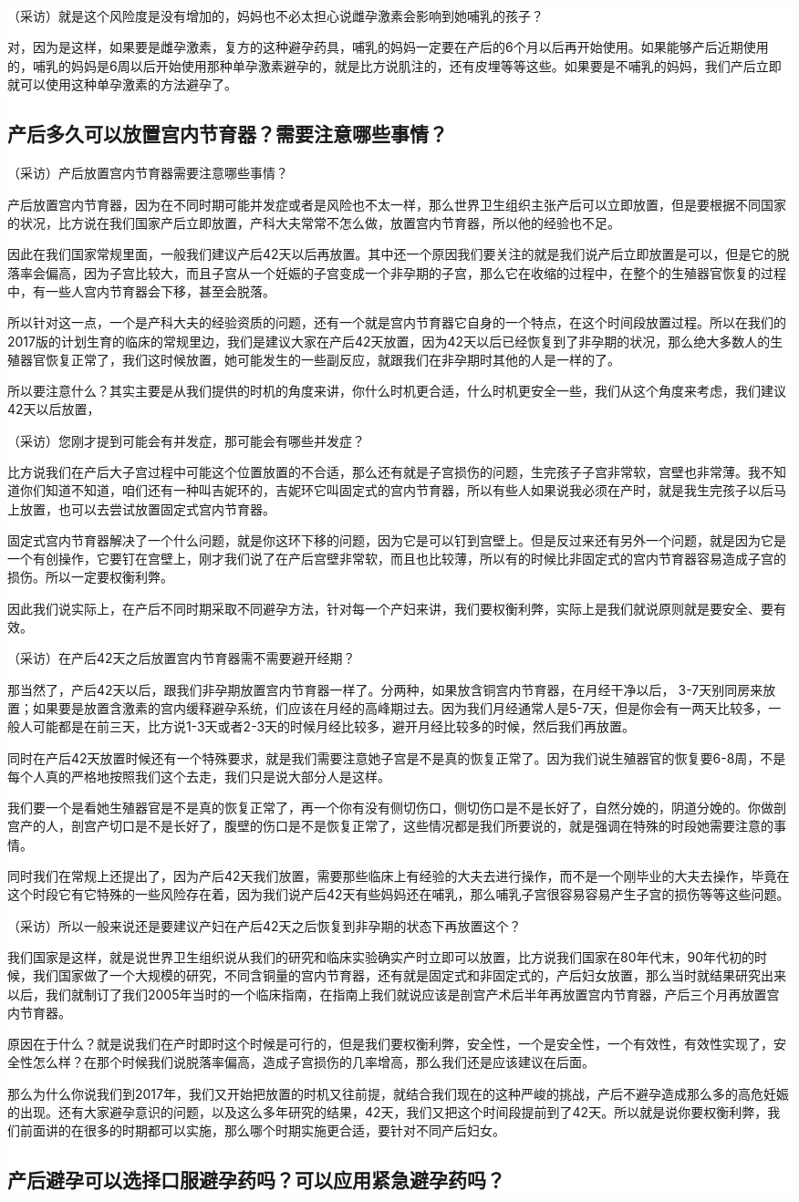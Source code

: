 （采访）就是这个风险度是没有增加的，妈妈也不必太担心说雌孕激素会影响到她哺乳的孩子？

对，因为是这样，如果要是雌孕激素，复方的这种避孕药具，哺乳的妈妈一定要在产后的6个月以后再开始使用。如果能够产后近期使用的，哺乳的妈妈是6周以后开始使用那种单孕激素避孕的，就是比方说肌注的，还有皮埋等等这些。如果要是不哺乳的妈妈，我们产后立即就可以使用这种单孕激素的方法避孕了。



## 产后多久可以放置宫内节育器？需要注意哪些事情？


（采访）产后放置宫内节育器需要注意哪些事情？

产后放置宫内节育器，因为在不同时期可能并发症或者是风险也不太一样，那么世界卫生组织主张产后可以立即放置，但是要根据不同国家的状况，比方说在我们国家产后立即放置，产科大夫常常不怎么做，放置宫内节育器，所以他的经验也不足。

因此在我们国家常规里面，一般我们建议产后42天以后再放置。其中还一个原因我们要关注的就是我们说产后立即放置是可以，但是它的脱落率会偏高，因为子宫比较大，而且子宫从一个妊娠的子宫变成一个非孕期的子宫，那么它在收缩的过程中，在整个的生殖器官恢复的过程中，有一些人宫内节育器会下移，甚至会脱落。

所以针对这一点，一个是产科大夫的经验资质的问题，还有一个就是宫内节育器它自身的一个特点，在这个时间段放置过程。所以在我们的2017版的计划生育的临床的常规里边，我们是建议大家在产后42天放置，因为42天以后已经恢复到了非孕期的状况，那么绝大多数人的生殖器官恢复正常了，我们这时候放置，她可能发生的一些副反应，就跟我们在非孕期时其他的人是一样的了。

所以要注意什么？其实主要是从我们提供的时机的角度来讲，你什么时机更合适，什么时机更安全一些，我们从这个角度来考虑，我们建议42天以后放置，

（采访）您刚才提到可能会有并发症，那可能会有哪些并发症？

比方说我们在产后大子宫过程中可能这个位置放置的不合适，那么还有就是子宫损伤的问题，生完孩子子宫非常软，宫壁也非常薄。我不知道你们知道不知道，咱们还有一种叫吉妮环的，吉妮环它叫固定式的宫内节育器，所以有些人如果说我必须在产时，就是我生完孩子以后马上放置，也可以去尝试放置固定式宫内节育器。

固定式宫内节育器解决了一个什么问题，就是你这环下移的问题，因为它是可以钉到宫壁上。但是反过来还有另外一个问题，就是因为它是一个有创操作，它要钉在宫壁上，刚才我们说了在产后宫壁非常软，而且也比较薄，所以有的时候比非固定式的宫内节育器容易造成子宫的损伤。所以一定要权衡利弊。

因此我们说实际上，在产后不同时期采取不同避孕方法，针对每一个产妇来讲，我们要权衡利弊，实际上是我们就说原则就是要安全、要有效。

（采访）在产后42天之后放置宫内节育器需不需要避开经期？

那当然了，产后42天以后，跟我们非孕期放置宫内节育器一样了。分两种，如果放含铜宫内节育器，在月经干净以后， 3-7天别同房来放置；如果要是放置含激素的宫内缓释避孕系统，们应该在月经的高峰期过去。因为我们月经通常人是5-7天，但是你会有一两天比较多，一般人可能都是在前三天，比方说1-3天或者2-3天的时候月经比较多，避开月经比较多的时候，然后我们再放置。

同时在产后42天放置时候还有一个特殊要求，就是我们需要注意她子宫是不是真的恢复正常了。因为我们说生殖器官的恢复要6-8周，不是每个人真的严格地按照我们这个去走，我们只是说大部分人是这样。

我们要一个是看她生殖器官是不是真的恢复正常了，再一个你有没有侧切伤口，侧切伤口是不是长好了，自然分娩的，阴道分娩的。你做剖宫产的人，剖宫产切口是不是长好了，腹壁的伤口是不是恢复正常了，这些情况都是我们所要说的，就是强调在特殊的时段她需要注意的事情。

同时我们在常规上还提出了，因为产后42天我们放置，需要那些临床上有经验的大夫去进行操作，而不是一个刚毕业的大夫去操作，毕竟在这个时段它有它特殊的一些风险存在着，因为我们说产后42天有些妈妈还在哺乳，那么哺乳子宫很容易容易产生子宫的损伤等等这些问题。

（采访）所以一般来说还是要建议产妇在产后42天之后恢复到非孕期的状态下再放置这个？

我们国家是这样，就是说世界卫生组织说从我们的研究和临床实验确实产时立即可以放置，比方说我们国家在80年代末，90年代初的时候，我们国家做了一个大规模的研究，不同含铜量的宫内节育器，还有就是固定式和非固定式的，产后妇女放置，那么当时就结果研究出来以后，我们就制订了我们2005年当时的一个临床指南，在指南上我们就说应该是剖宫产术后半年再放置宫内节育器，产后三个月再放置宫内节育器。

原因在于什么？就是说我们在产时即时这个时候是可行的，但是我们要权衡利弊，安全性，一个是安全性，一个有效性，有效性实现了，安全性怎么样？在那个时候我们说脱落率偏高，造成子宫损伤的几率增高，那么我们还是应该建议在后面。

那么为什么你说我们到2017年，我们又开始把放置的时机又往前提，就结合我们现在的这种严峻的挑战，产后不避孕造成那么多的高危妊娠的出现。还有大家避孕意识的问题，以及这么多年研究的结果，42天，我们又把这个时间段提前到了42天。所以就是说你要权衡利弊，我们前面讲的在很多的时期都可以实施，那么哪个时期实施更合适，要针对不同产后妇女。



## 产后避孕可以选择口服避孕药吗？可以应用紧急避孕药吗？
